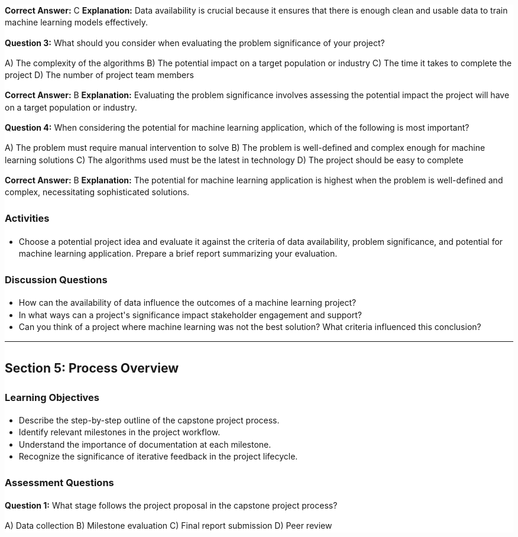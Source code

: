 **Correct Answer:** C
**Explanation:** Data availability is crucial because it ensures that there is enough clean and usable data to train machine learning models effectively.

**Question 3:** What should you consider when evaluating the problem significance of your project?

  A) The complexity of the algorithms
  B) The potential impact on a target population or industry
  C) The time it takes to complete the project
  D) The number of project team members

**Correct Answer:** B
**Explanation:** Evaluating the problem significance involves assessing the potential impact the project will have on a target population or industry.

**Question 4:** When considering the potential for machine learning application, which of the following is most important?

  A) The problem must require manual intervention to solve
  B) The problem is well-defined and complex enough for machine learning solutions
  C) The algorithms used must be the latest in technology
  D) The project should be easy to complete

**Correct Answer:** B
**Explanation:** The potential for machine learning application is highest when the problem is well-defined and complex, necessitating sophisticated solutions.

### Activities
- Choose a potential project idea and evaluate it against the criteria of data availability, problem significance, and potential for machine learning application. Prepare a brief report summarizing your evaluation.

### Discussion Questions
- How can the availability of data influence the outcomes of a machine learning project?
- In what ways can a project's significance impact stakeholder engagement and support?
- Can you think of a project where machine learning was not the best solution? What criteria influenced this conclusion?

---

## Section 5: Process Overview

### Learning Objectives
- Describe the step-by-step outline of the capstone project process.
- Identify relevant milestones in the project workflow.
- Understand the importance of documentation at each milestone.
- Recognize the significance of iterative feedback in the project lifecycle.

### Assessment Questions

**Question 1:** What stage follows the project proposal in the capstone project process?

  A) Data collection
  B) Milestone evaluation
  C) Final report submission
  D) Peer review
